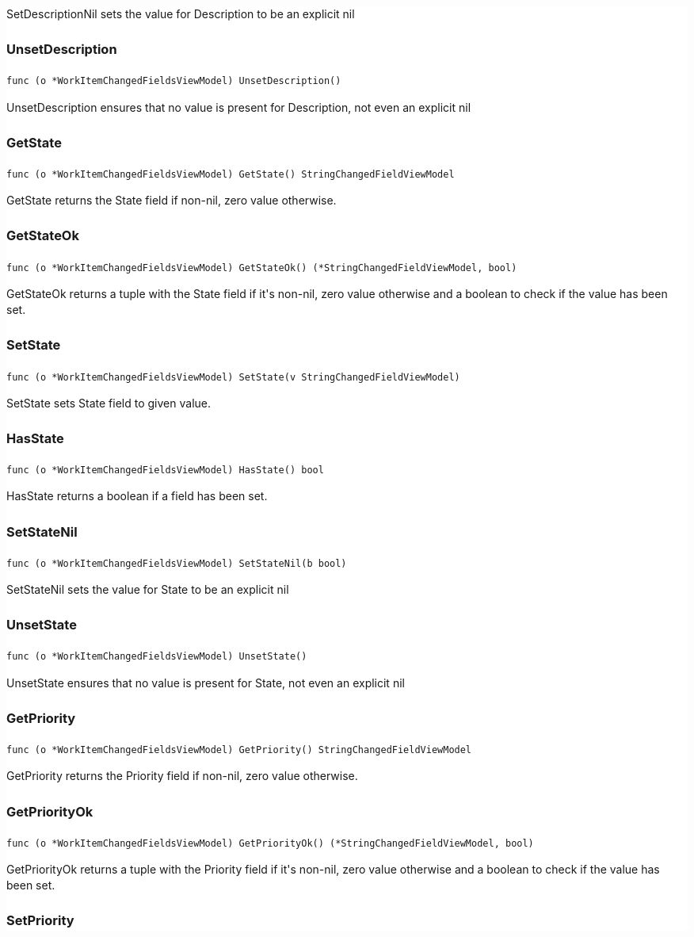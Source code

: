  SetDescriptionNil sets the value for Description to be an explicit nil

### UnsetDescription
`func (o *WorkItemChangedFieldsViewModel) UnsetDescription()`

UnsetDescription ensures that no value is present for Description, not even an explicit nil
### GetState

`func (o *WorkItemChangedFieldsViewModel) GetState() StringChangedFieldViewModel`

GetState returns the State field if non-nil, zero value otherwise.

### GetStateOk

`func (o *WorkItemChangedFieldsViewModel) GetStateOk() (*StringChangedFieldViewModel, bool)`

GetStateOk returns a tuple with the State field if it's non-nil, zero value otherwise
and a boolean to check if the value has been set.

### SetState

`func (o *WorkItemChangedFieldsViewModel) SetState(v StringChangedFieldViewModel)`

SetState sets State field to given value.

### HasState

`func (o *WorkItemChangedFieldsViewModel) HasState() bool`

HasState returns a boolean if a field has been set.

### SetStateNil

`func (o *WorkItemChangedFieldsViewModel) SetStateNil(b bool)`

 SetStateNil sets the value for State to be an explicit nil

### UnsetState
`func (o *WorkItemChangedFieldsViewModel) UnsetState()`

UnsetState ensures that no value is present for State, not even an explicit nil
### GetPriority

`func (o *WorkItemChangedFieldsViewModel) GetPriority() StringChangedFieldViewModel`

GetPriority returns the Priority field if non-nil, zero value otherwise.

### GetPriorityOk

`func (o *WorkItemChangedFieldsViewModel) GetPriorityOk() (*StringChangedFieldViewModel, bool)`

GetPriorityOk returns a tuple with the Priority field if it's non-nil, zero value otherwise
and a boolean to check if the value has been set.

### SetPriority
